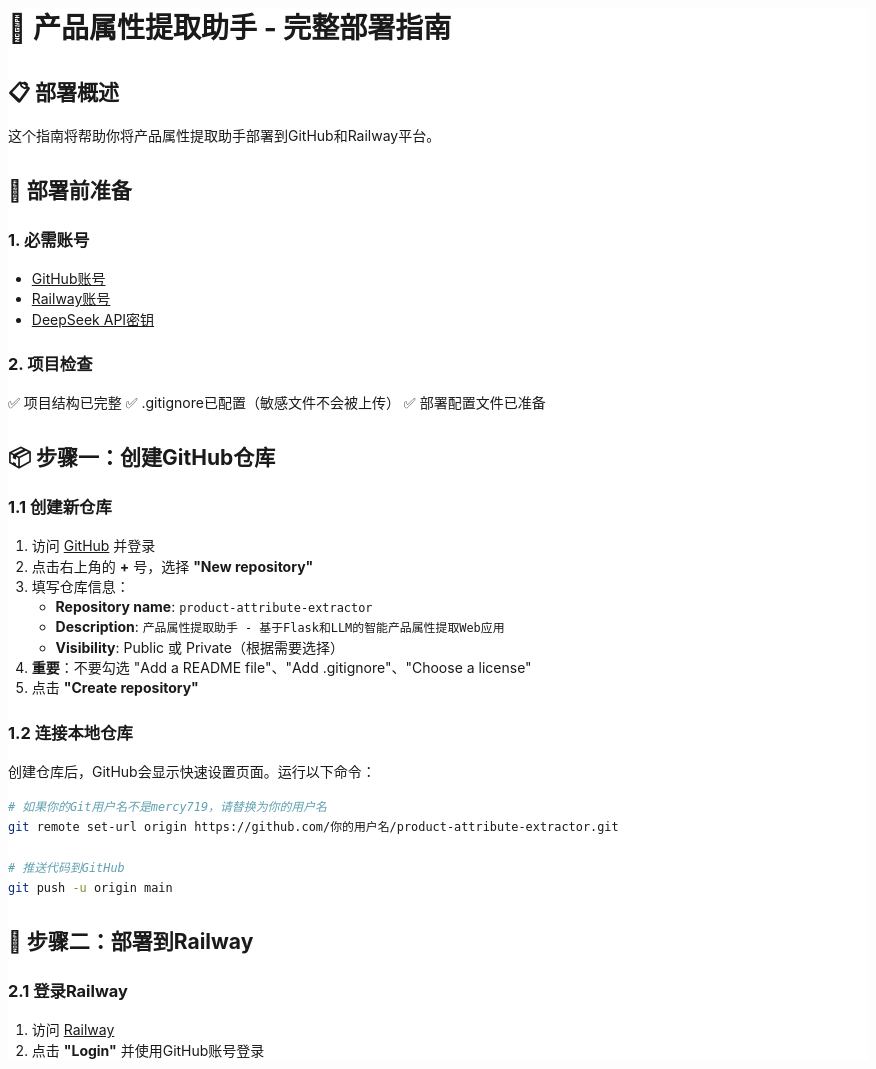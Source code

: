 # 🚀 产品属性提取助手 - 完整部署指南

## 📋 部署概述

这个指南将帮助你将产品属性提取助手部署到GitHub和Railway平台。

## 🔧 部署前准备

### 1. 必需账号
- [GitHub账号](https://github.com)
- [Railway账号](https://railway.app)
- [DeepSeek API密钥](https://platform.deepseek.com)

### 2. 项目检查
✅ 项目结构已完整
✅ .gitignore已配置（敏感文件不会被上传）
✅ 部署配置文件已准备

## 📦 步骤一：创建GitHub仓库

### 1.1 创建新仓库
1. 访问 [GitHub](https://github.com) 并登录
2. 点击右上角的 **+** 号，选择 **"New repository"**
3. 填写仓库信息：
   - **Repository name**: `product-attribute-extractor`
   - **Description**: `产品属性提取助手 - 基于Flask和LLM的智能产品属性提取Web应用`
   - **Visibility**: Public 或 Private（根据需要选择）
4. **重要**：不要勾选 "Add a README file"、"Add .gitignore"、"Choose a license"
5. 点击 **"Create repository"**

### 1.2 连接本地仓库
创建仓库后，GitHub会显示快速设置页面。运行以下命令：

```bash
# 如果你的Git用户名不是mercy719，请替换为你的用户名
git remote set-url origin https://github.com/你的用户名/product-attribute-extractor.git

# 推送代码到GitHub
git push -u origin main
```

## 🚀 步骤二：部署到Railway

### 2.1 登录Railway
1. 访问 [Railway](https://railway.app)
2. 点击 **"Login"** 并使用GitHub账号登录
